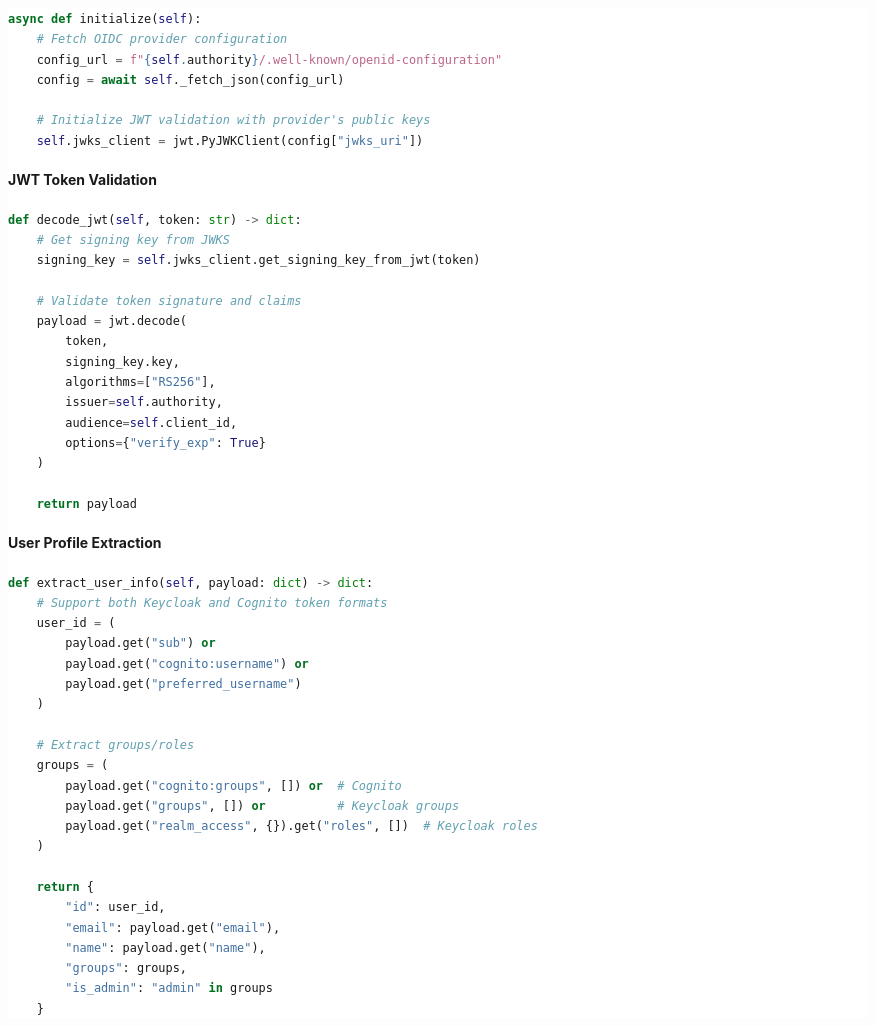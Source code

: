```python
async def initialize(self):
    # Fetch OIDC provider configuration
    config_url = f"{self.authority}/.well-known/openid-configuration"
    config = await self._fetch_json(config_url)

    # Initialize JWT validation with provider's public keys
    self.jwks_client = jwt.PyJWKClient(config["jwks_uri"])
```

#### JWT Token Validation

```python
def decode_jwt(self, token: str) -> dict:
    # Get signing key from JWKS
    signing_key = self.jwks_client.get_signing_key_from_jwt(token)

    # Validate token signature and claims
    payload = jwt.decode(
        token,
        signing_key.key,
        algorithms=["RS256"],
        issuer=self.authority,
        audience=self.client_id,
        options={"verify_exp": True}
    )

    return payload
```

#### User Profile Extraction

```python
def extract_user_info(self, payload: dict) -> dict:
    # Support both Keycloak and Cognito token formats
    user_id = (
        payload.get("sub") or
        payload.get("cognito:username") or
        payload.get("preferred_username")
    )

    # Extract groups/roles
    groups = (
        payload.get("cognito:groups", []) or  # Cognito
        payload.get("groups", []) or          # Keycloak groups
        payload.get("realm_access", {}).get("roles", [])  # Keycloak roles
    )

    return {
        "id": user_id,
        "email": payload.get("email"),
        "name": payload.get("name"),
        "groups": groups,
        "is_admin": "admin" in groups
    }
```
